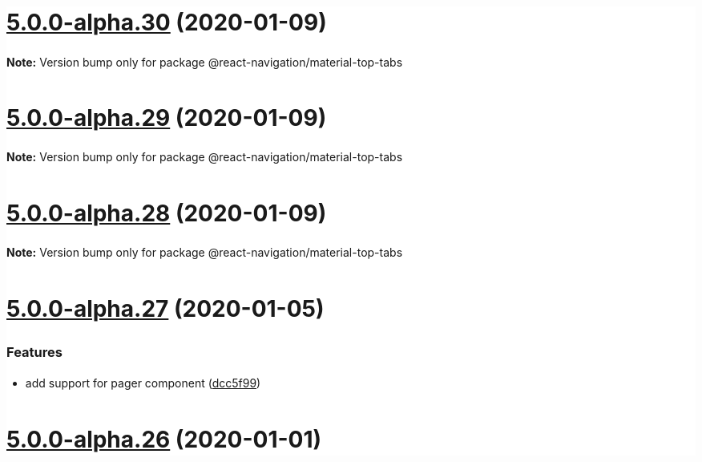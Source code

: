 



# [5.0.0-alpha.30](https://github.com/react-navigation/navigation-ex/tree/master/packages/material-top-tabs/compare/@react-navigation/material-top-tabs@5.0.0-alpha.29...@react-navigation/material-top-tabs@5.0.0-alpha.30) (2020-01-09)

**Note:** Version bump only for package @react-navigation/material-top-tabs





# [5.0.0-alpha.29](https://github.com/react-navigation/navigation-ex/tree/master/packages/material-top-tabs/compare/@react-navigation/material-top-tabs@5.0.0-alpha.27...@react-navigation/material-top-tabs@5.0.0-alpha.29) (2020-01-09)

**Note:** Version bump only for package @react-navigation/material-top-tabs





# [5.0.0-alpha.28](https://github.com/react-navigation/navigation-ex/tree/master/packages/material-top-tabs/compare/@react-navigation/material-top-tabs@5.0.0-alpha.27...@react-navigation/material-top-tabs@5.0.0-alpha.28) (2020-01-09)

**Note:** Version bump only for package @react-navigation/material-top-tabs





# [5.0.0-alpha.27](https://github.com/react-navigation/navigation-ex/compare/@react-navigation/material-top-tabs@5.0.0-alpha.26...@react-navigation/material-top-tabs@5.0.0-alpha.27) (2020-01-05)


### Features

* add support for pager component ([dcc5f99](https://github.com/react-navigation/navigation-ex/commit/dcc5f99ecd495ad1903c9e99884e0d4e9b3994f1))





# [5.0.0-alpha.26](https://github.com/react-navigation/navigation-ex/compare/@react-navigation/material-top-tabs@5.0.0-alpha.25...@react-navigation/material-top-tabs@5.0.0-alpha.26) (2020-01-01)
